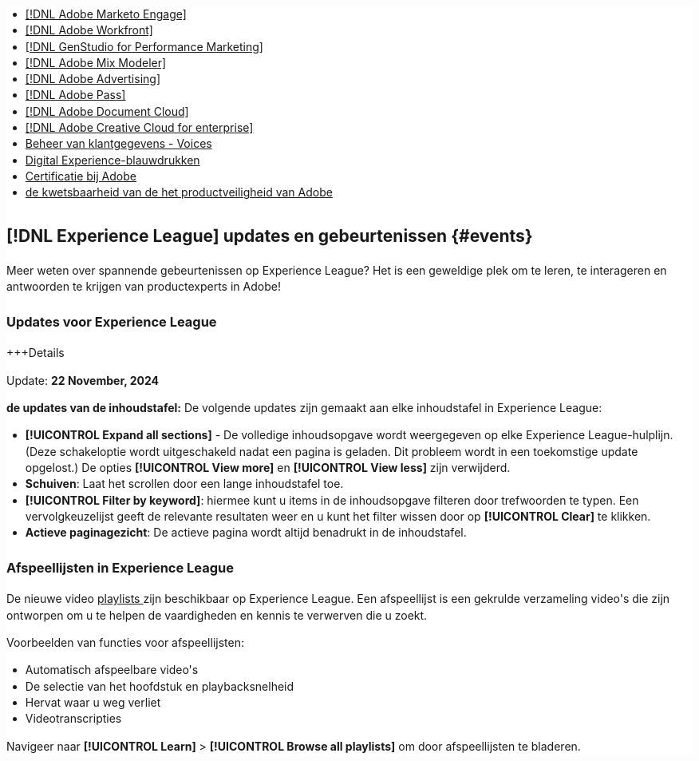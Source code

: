 * [[!DNL Adobe Marketo Engage]](#marketo)
* [[!DNL Adobe Workfront]](#workfront)
* [[!DNL GenStudio for Performance Marketing]](#genstudio-marketing)
* [[!DNL Adobe Mix Modeler]](#mix-modeler)
* [[!DNL Adobe Advertising]](#advertising)
* [[!DNL Adobe Pass]](#pass)
* [[!DNL Adobe Document Cloud]](#doc-cloud)
* [[!DNL Adobe Creative Cloud for enterprise]](#creative-cloud)
* [Beheer van klantgegevens - Voices](#voices)
* [Digital Experience-blauwdrukken](#blueprints)
* [ Certificatie bij Adobe ](https://experienceleague.adobe.com/nl/certification-home)
* [ de kwetsbaarheid van de het productveiligheid van Adobe ](https://helpx.adobe.com/nl/security.html)

## [!DNL Experience League] updates en gebeurtenissen {#events}

Meer weten over spannende gebeurtenissen op Experience League? Het is een geweldige plek om te leren, te interageren en antwoorden te krijgen van productexperts in Adobe!

### Updates voor Experience League

+++Details

Update: **22 November, 2024**

**de updates van de inhoudstafel:** De volgende updates zijn gemaakt aan elke inhoudstafel in Experience League:

* **[!UICONTROL Expand all sections]** - De volledige inhoudsopgave wordt weergegeven op elke Experience League-hulplijn. (Deze schakeloptie wordt uitgeschakeld nadat een pagina is geladen. Dit probleem wordt in een toekomstige update opgelost.) De opties **[!UICONTROL View more]** en **[!UICONTROL View less]** zijn verwijderd.
* **Schuiven**: Laat het scrollen door een lange inhoudstafel toe.
* **[!UICONTROL Filter by keyword]**: hiermee kunt u items in de inhoudsopgave filteren door trefwoorden te typen. Een vervolgkeuzelijst geeft de relevante resultaten weer en u kunt het filter wissen door op **[!UICONTROL Clear]** te klikken.
* **Actieve paginagezicht**: De actieve pagina wordt altijd benadrukt in de inhoudstafel.

### Afspeellijsten in Experience League

De nieuwe video [ playlists ](https://experienceleague.adobe.com/nl/playlists) zijn beschikbaar op Experience League. Een afspeellijst is een gekrulde verzameling video&#39;s die zijn ontworpen om u te helpen de vaardigheden en kennis te verwerven die u zoekt.

Voorbeelden van functies voor afspeellijsten:

* Automatisch afspeelbare video&#39;s
* De selectie van het hoofdstuk en playbacksnelheid
* Hervat waar u weg verliet
* Videotranscripties

Navigeer naar **[!UICONTROL Learn]** > **[!UICONTROL Browse all playlists]** om door afspeellijsten te bladeren.
